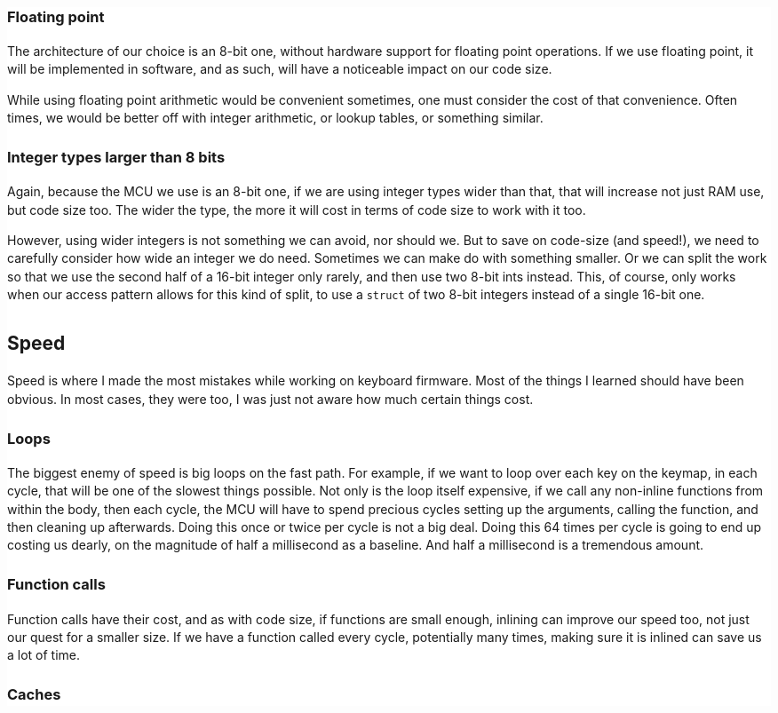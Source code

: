### Floating point

The architecture of our choice is an 8-bit one, without hardware support for
floating point operations. If we use floating point, it will be implemented in
software, and as such, will have a noticeable impact on our code size.

While using floating point arithmetic would be convenient sometimes, one must
consider the cost of that convenience. Often times, we would be better off with
integer arithmetic, or lookup tables, or something similar.

### Integer types larger than 8 bits

Again, because the MCU we use is an 8-bit one, if we are using integer types
wider than that, that will increase not just RAM use, but code size too. The
wider the type, the more it will cost in terms of code size to work with it too.

However, using wider integers is not something we can avoid, nor should we. But
to save on code-size (and speed!), we need to carefully consider how wide an
integer we do need. Sometimes we can make do with something smaller. Or we can
split the work so that we use the second half of a 16-bit integer only rarely,
and then use two 8-bit ints instead. This, of course, only works when our access
pattern allows for this kind of split, to use a `struct` of two 8-bit integers
instead of a single 16-bit one.

<a id="section/speed"></a>
## Speed

Speed is where I made the most mistakes while working on keyboard firmware. Most
of the things I learned should have been obvious. In most cases, they were too,
I was just not aware how much certain things cost.

### Loops

The biggest enemy of speed is big loops on the fast path. For example, if we
want to loop over each key on the keymap, in each cycle, that will be one of the
slowest things possible. Not only is the loop itself expensive, if we call any
non-inline functions from within the body, then each cycle, the MCU will have to
spend precious cycles setting up the arguments, calling the function, and then
cleaning up afterwards. Doing this once or twice per cycle is not a big deal.
Doing this 64 times per cycle is going to end up costing us dearly, on the
magnitude of half a millisecond as a baseline. And half a millisecond is a
tremendous amount.

### Function calls

Function calls have their cost, and as with code size, if functions are small
enough, inlining can improve our speed too, not just our quest for a smaller
size. If we have a function called every cycle, potentially many times, making
sure it is inlined can save us a lot of time.

### Caches
